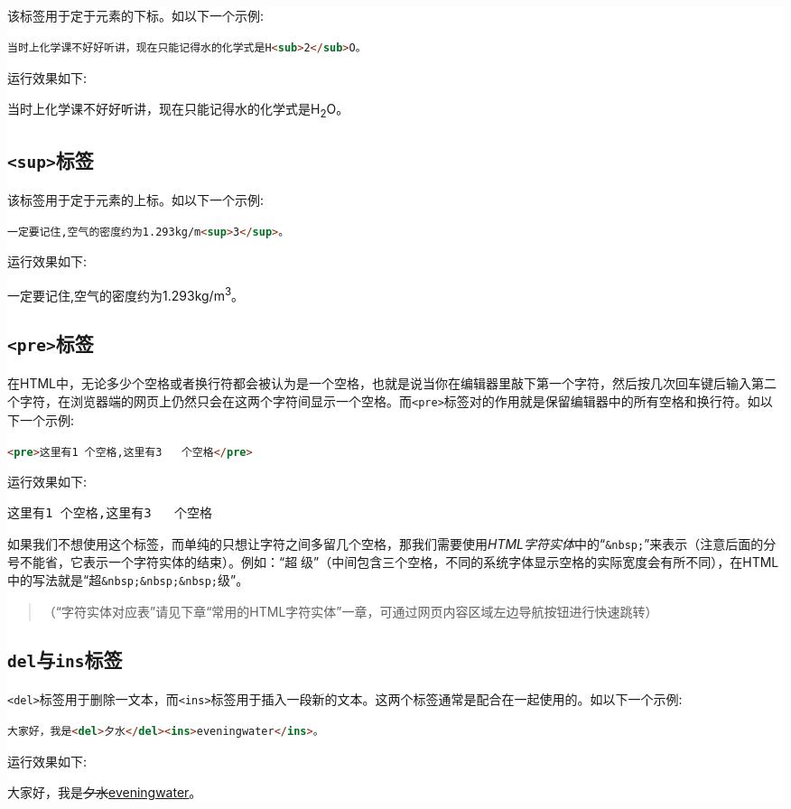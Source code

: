 该标签用于定于元素的下标。如以下一个示例:

```html
当时上化学课不好好听讲，现在只能记得水的化学式是H<sub>2</sub>O。
```

运行效果如下:

<div class="ew-code-compiler">
   当时上化学课不好好听讲，现在只能记得水的化学式是H<sub>2</sub>O。
</div>

## `<sup>`标签

该标签用于定于元素的上标。如以下一个示例:

```html
一定要记住,空气的密度约为1.293kg/m<sup>3</sup>。
```

运行效果如下:

<div class="ew-code-compiler">
   一定要记住,空气的密度约为1.293kg/m<sup>3</sup>。
</div>

## `<pre>`标签

在HTML中，无论多少个空格或者换行符都会被认为是一个空格，也就是说当你在编辑器里敲下第一个字符，然后按几次回车键后输入第二个字符，在浏览器端的网页上仍然只会在这两个字符间显示一个空格。而`<pre>`标签对的作用就是保留编辑器中的所有空格和换行符。如以下一个示例:

```html
<pre>这里有1 个空格,这里有3   个空格</pre>
```

运行效果如下:

<div class="ew-code-compiler">
   <pre>这里有1 个空格,这里有3   个空格</pre>
</div>

如果我们不想使用这个标签，而单纯的只想让字符之间多留几个空格，那我们需要使用<em class="hover-info" data-title="是一种特殊字符来显示出网页中特定符号的编码">HTML字符实体</em>中的“`&nbsp;`”来表示（注意后面的分号不能省，它表示一个字符实体的结束）。例如：“超   级”（中间包含三个空格，不同的系统字体显示空格的实际宽度会有所不同），在HTML中的写法就是“超`&nbsp;&nbsp;&nbsp;`级”。

> （“字符实体对应表”请见下章“常用的HTML字符实体”一章，可通过网页内容区域左边导航按钮进行快速跳转）

## `del`与`ins`标签

`<del>`标签用于删除一文本，而`<ins>`标签用于插入一段新的文本。这两个标签通常是配合在一起使用的。如以下一个示例:

```html
大家好，我是<del>夕水</del><ins>eveningwater</ins>。
```

运行效果如下:

<div class="ew-code-compiler">
   大家好，我是<del>夕水</del><ins>eveningwater</ins>。
</div>
